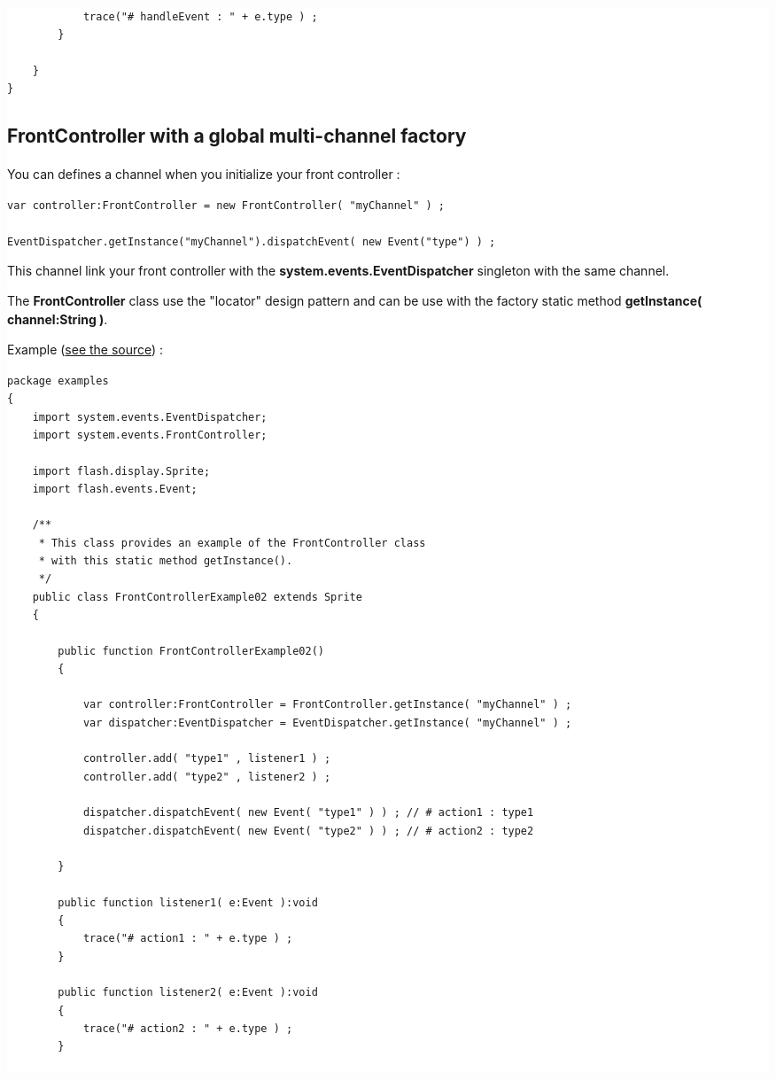 ```
            trace("# handleEvent : " + e.type ) ; 
        }

    }
}
```

## FrontController with a global multi-channel factory ##

You can defines a channel when you initialize your front controller :

```
var controller:FrontController = new FrontController( "myChannel" ) ;

EventDispatcher.getInstance("myChannel").dispatchEvent( new Event("type") ) ; 
```

This channel link your front controller with the **system.events.EventDispatcher** singleton with the same channel.

The **FrontController** class use the "locator" design pattern and can be use with the factory static method **getInstance( channel:String )**.

Example ([see the source](http://code.google.com/p/maashaack/source/browse/trunk/AS3/examples/maashaack/system/events/examples/FrontControllerExample02.as)) :

```
package examples 
{
    import system.events.EventDispatcher;
    import system.events.FrontController;
    
    import flash.display.Sprite;
    import flash.events.Event;    

    /**
     * This class provides an example of the FrontController class 
     * with this static method getInstance().
     */
    public class FrontControllerExample02 extends Sprite 
    {

        public function FrontControllerExample02()
        {
        
            var controller:FrontController = FrontController.getInstance( "myChannel" ) ;
            var dispatcher:EventDispatcher = EventDispatcher.getInstance( "myChannel" ) ;
            
            controller.add( "type1" , listener1 ) ;
            controller.add( "type2" , listener2 ) ;
            
            dispatcher.dispatchEvent( new Event( "type1" ) ) ; // # action1 : type1
            dispatcher.dispatchEvent( new Event( "type2" ) ) ; // # action2 : type2
            
        }
        
        public function listener1( e:Event ):void 
        {
            trace("# action1 : " + e.type ) ; 
        }

        public function listener2( e:Event ):void 
        {
            trace("# action2 : " + e.type ) ; 
        }
        
```